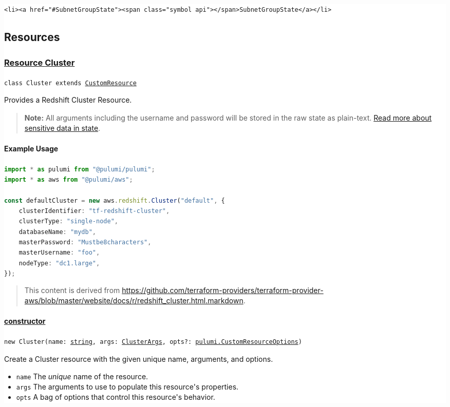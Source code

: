     <li><a href="#SubnetGroupState"><span class="symbol api"></span>SubnetGroupState</a></li>
</ul>


<h2 id="resources">Resources</h2>
<h3 class="pdoc-module-header" id="Cluster" data-link-title="Cluster">
    <a href="https://github.com/pulumi/pulumi-aws/blob/09758c126f17421c81562218aa84552a504a2071/sdk/nodejs/redshift/cluster.ts#L33">
        Resource <strong>Cluster</strong>
    </a>
</h3>

<pre class="highlight"><code><span class='kr'>class</span> <span class='nx'>Cluster</span> <span class='kr'>extends</span> <a href='/docs/reference/pkg/nodejs/pulumi/pulumi/#CustomResource'>CustomResource</a></code></pre>

Provides a Redshift Cluster Resource.

> **Note:** All arguments including the username and password will be stored in the raw state as plain-text.
[Read more about sensitive data in state](https://www.terraform.io/docs/state/sensitive-data.html).

#### Example Usage

```typescript
import * as pulumi from "@pulumi/pulumi";
import * as aws from "@pulumi/aws";

const defaultCluster = new aws.redshift.Cluster("default", {
    clusterIdentifier: "tf-redshift-cluster",
    clusterType: "single-node",
    databaseName: "mydb",
    masterPassword: "Mustbe8characters",
    masterUsername: "foo",
    nodeType: "dc1.large",
});
```

> This content is derived from https://github.com/terraform-providers/terraform-provider-aws/blob/master/website/docs/r/redshift_cluster.html.markdown.

<h4 class="pdoc-member-header" id="Cluster-constructor">
<a class="pdoc-child-name" href="https://github.com/pulumi/pulumi-aws/blob/09758c126f17421c81562218aa84552a504a2071/sdk/nodejs/redshift/cluster.ts#L210"> <b>constructor</b></a>
</h4>


<pre class="highlight"><code><span class='kd'></span><span class='kd'>new</span> Cluster(name: <span class='kd'><a href='https://developer.mozilla.org/en-US/docs/Web/JavaScript/Reference/Global_Objects/String'>string</a></span>, args: <a href='#ClusterArgs'>ClusterArgs</a>, opts?: <a href='/docs/reference/pkg/nodejs/pulumi/pulumi/#CustomResourceOptions'>pulumi.CustomResourceOptions</a>)</code></pre>


Create a Cluster resource with the given unique name, arguments, and options.

* `name` The _unique_ name of the resource.
* `args` The arguments to use to populate this resource&#39;s properties.
* `opts` A bag of options that control this resource&#39;s behavior.
